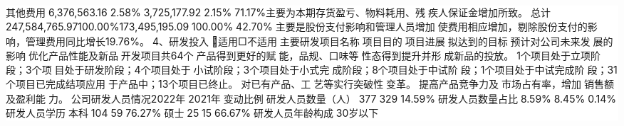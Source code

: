 其他费用
6,376,563.16
2.58%
3,725,177.92
2.15%
71.17%主要为本期存货盈亏、物料耗用、残
疾人保证金增加所致。
总计
247,584,765.97100.00%173,495,195.09
100.00%
42.70%
主要是股份支付影响和管理人员增加
使费用相应增加，剔除股份支付的影
响，管理费用同比增长19.76%。
4、研发投入
适用□不适用
主要研发项目名称
项目目的
项目进展
拟达到的目标
预计对公司未来发
展的影响
优化产品性能及新品
开发项目共64个
产品得到更好的赋
能，品规、口味等
性态得到提升并形
成新品的投放。
1个项目处于立项阶段；3个项
目处于研发阶段；4个项目处于
小试阶段；3个项目处于小式完
成阶段；8个项目处于中试阶
段；1个项目处于中试完成阶
段；31个项目已完成结项应用
于产品中；13个项目已终止。
对已有产品、工
艺等实行突破性
变革。
提高产品竞争力及
市场占有率，增加
销售额及盈利能
力。
公司研发人员情况2022年
2021年
变动比例
研发人员数量（人）
377
329
14.59%
研发人员数量占比
8.59%
8.45%
0.14%
研发人员学历
本科
104
59
76.27%
硕士
25
15
66.67%
研发人员年龄构成
30岁以下
